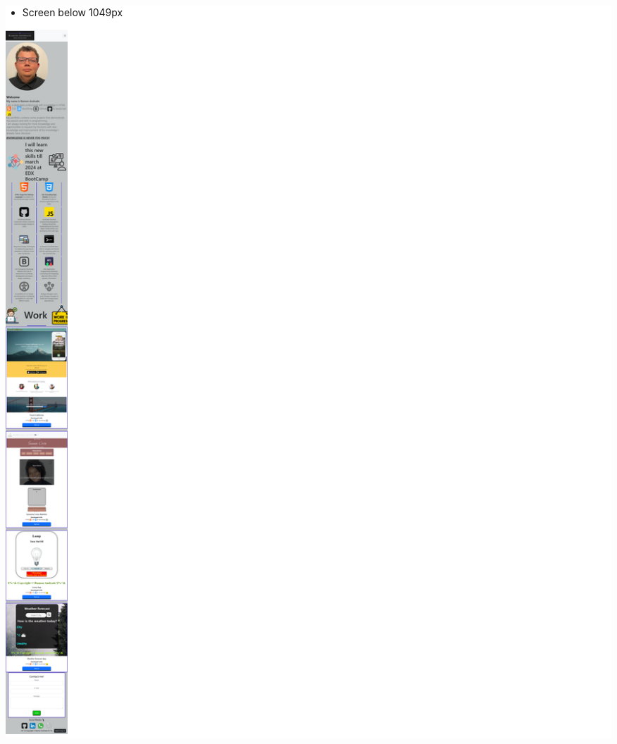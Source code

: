 - Screen below 1049px

<img src="./assets/img/full-screen--1049.png" alt="1049px or below Full screen image" height="1000px" >
